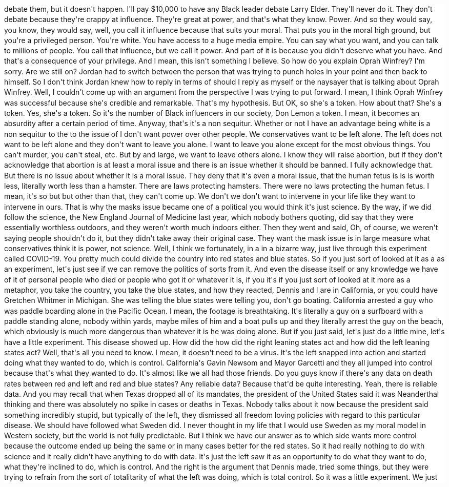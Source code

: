 debate them, but it doesn't happen. I'll pay $10,000 to have any Black leader debate Larry Elder. They'll never do it. They don't debate because they're crappy at influence. They're great at power, and that's what they know. Power. And so they would say, you know, they would say, well, you call it influence because that suits your moral. That puts you in the moral high ground, but you're a privileged person. You're white. You have access to a huge media empire. You can say what you want, and you can talk to millions of people. You call that influence, but we call it power. And part of it is because you didn't deserve what you have. And that's a consequence of your privilege. And I mean, this isn't something I believe. So how do you explain Oprah Winfrey? I'm sorry. Are we still on? Jordan had to switch between the person that was trying to punch holes in your point and then back to himself. So I don't think Jordan knew how to reply in terms of should I reply as myself or the naysayer that is talking about Oprah Winfrey. Well, I couldn't come up with an argument from the perspective I was trying to put forward. I mean, I think Oprah Winfrey was successful because she's credible and remarkable. That's my hypothesis. But OK, so she's a token. How about that? She's a token. Yes, she's a token. So it's the number of Black influencers in our society, Don Lemon a token. I mean, it becomes an absurdity after a certain period of time. Anyway, that's it's a non sequitur. Whether or not I have an advantage being white is a non sequitur to the to the issue of I don't want power over other people. We conservatives want to be left alone. The left does not want to be left alone and they don't want to leave you alone. I want to leave you alone except for the most obvious things. You can't murder, you can't steal, etc. But by and large, we want to leave others alone. I know they will raise abortion, but if they don't acknowledge that abortion is at least a moral issue and there is an issue whether it should be banned. I fully acknowledge that. But there is no issue about whether it is a moral issue. They deny that it's even a moral issue, that the human fetus is is is worth less, literally worth less than a hamster. There are laws protecting hamsters. There were no laws protecting the human fetus. I mean, it's so but but other than that, they can't come up. We don't we don't want to intervene in your life like they want to intervene in ours. That is why the masks issue became one of a political you would think it's just science. By the way, if we did follow the science, the New England Journal of Medicine last year, which nobody bothers quoting, did say that they were essentially worthless outdoors, and they weren't worth much indoors either. Then they went and said, Oh, of course, we weren't saying people shouldn't do it, but they didn't take away their original case. They want the mask issue is in large measure what conservatives think it is power, not science. Well, I think we fortunately, in a in a bizarre way, just live through this experiment called COVID-19. You pretty much could divide the country into red states and blue states. So if you just sort of looked at it as a as an experiment, let's just see if we can remove the politics of sorts from it. And even the disease itself or any knowledge we have of it of personal people who died or people who got it or whatever it is, if you it's if you just sort of looked at it more as a metaphor, you take the country, you take the blue states, and how they reacted, Dennis and I are in California, or you could have Gretchen Whitmer in Michigan. She was telling the blue states were telling you, don't go boating. California arrested a guy who was paddle boarding alone in the Pacific Ocean. I mean, the footage is breathtaking. It's literally a guy on a surfboard with a paddle standing alone, nobody within yards, maybe miles of him and a boat pulls up and they literally arrest the guy on the beach, which obviously is much more dangerous than whatever it is he was doing alone. But if you just said, let's just do a little mine, let's have a little experiment. This disease showed up. How did the how did the right leaning states act and how did the left leaning states act? Well, that's all you need to know. I mean, it doesn't need to be a virus. It's the left snapped into action and started doing what they wanted to do, which is control. California's Gavin Newsom and Mayor Garcetti and they all jumped into control because that's what they wanted to do. It's almost like we all had those friends. Do you guys know if there's any data on death rates between red and left and red and blue states? Any reliable data? Because that'd be quite interesting. Yeah, there is reliable data. And you may recall that when Texas dropped all of its mandates, the president of the United States said it was Neanderthal thinking and there was absolutely no spike in cases or deaths in Texas. Nobody talks about it now because the president said something incredibly stupid, but typically of the left, they dismissed all freedom loving policies with regard to this particular disease. We should have followed what Sweden did. I never thought in my life that I would use Sweden as my moral model in Western society, but the world is not fully predictable. But I think we have our answer as to which side wants more control because the outcome ended up being the same or in many cases better for the red states. So it had really nothing to do with science and it really didn't have anything to do with data. It's just the left saw it as an opportunity to do what they want to do, what they're inclined to do, which is control. And the right is the argument that Dennis made, tried some things, but they were trying to refrain from the sort of totalitarity of what the left was doing, which is total control. So it was a little experiment. We just